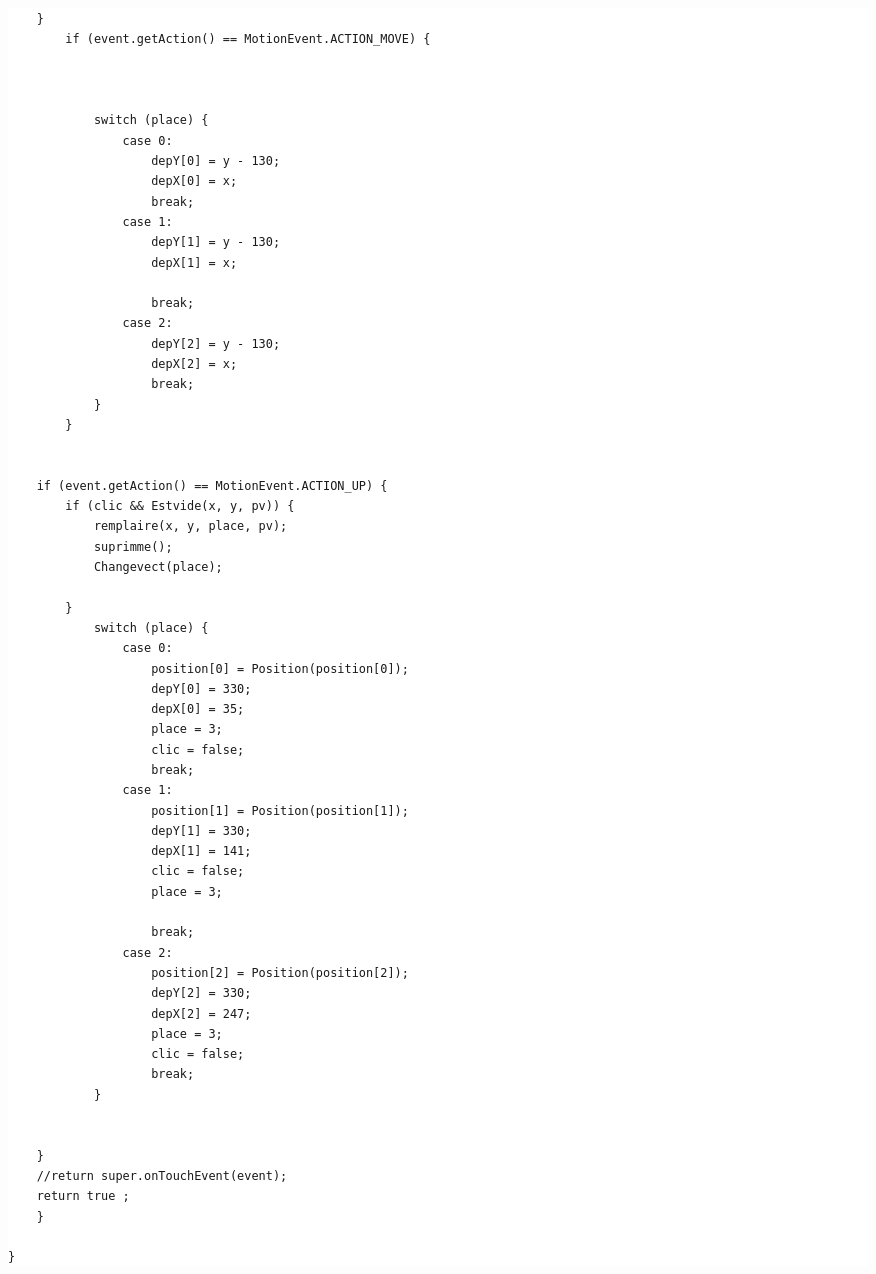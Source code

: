         }
            if (event.getAction() == MotionEvent.ACTION_MOVE) {



                switch (place) {
                    case 0:
                        depY[0] = y - 130;
                        depX[0] = x;
                        break;
                    case 1:
                        depY[1] = y - 130;
                        depX[1] = x;

                        break;
                    case 2:
                        depY[2] = y - 130;
                        depX[2] = x;
                        break;
                }
            }


        if (event.getAction() == MotionEvent.ACTION_UP) {
            if (clic && Estvide(x, y, pv)) {
                remplaire(x, y, place, pv);
                suprimme();
                Changevect(place);

            }
                switch (place) {
                    case 0:
                        position[0] = Position(position[0]);
                        depY[0] = 330;
                        depX[0] = 35;
                        place = 3;
                        clic = false;
                        break;
                    case 1:
                        position[1] = Position(position[1]);
                        depY[1] = 330;
                        depX[1] = 141;
                        clic = false;
                        place = 3;

                        break;
                    case 2:
                        position[2] = Position(position[2]);
                        depY[2] = 330;
                        depX[2] = 247;
                        place = 3;
                        clic = false;
                        break;
                }


        }
        //return super.onTouchEvent(event);
        return true ;
        }

    }
